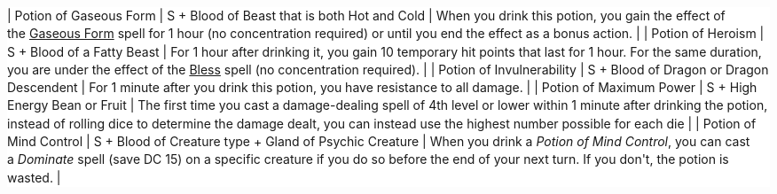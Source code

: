 | Potion of Gaseous Form            | S + Blood of Beast that is both Hot and Cold              | When you drink this potion, you gain the effect of the [Gaseous Form](http://dnd5e.wikidot.com/spell:gaseous-form) spell for 1 hour (no concentration required) or until you end the effect as a bonus action.                                                                                                                                                                                                                                                                                                                                                                                                                                                                                                                                                                                                                                                                                                                                              |
| Potion of Heroism                 | S + Blood of a Fatty Beast                                | For 1 hour after drinking it, you gain 10 temporary hit points that last for 1 hour. For the same duration, you are under the effect of the [Bless](http://dnd5e.wikidot.com/spell:bless) spell (no concentration required).                                                                                                                                                                                                                                                                                                                                                                                                                                                                                                                                                                                                                                                                                                                                |
| Potion of Invulnerability         | S + Blood of Dragon or Dragon Descendent                  | For 1 minute after you drink this potion, you have resistance to all damage.                                                                                                                                                                                                                                                                                                                                                                                                                                                                                                                                                                                                                                                                                                                                                                                                                                                                                |
| Potion of Maximum Power           | S + High Energy Bean or Fruit                             | The first time you cast a damage-dealing spell of 4th level or lower within 1 minute after drinking the potion, instead of rolling dice to determine the damage dealt, you can instead use the highest number possible for each die                                                                                                                                                                                                                                                                                                                                                                                                                                                                                                                                                                                                                                                                                                                         |
| Potion of Mind Control            | S + Blood of Creature type + Gland of Psychic Creature    | When you drink a _Potion of Mind Control_, you can cast a _Dominate_ spell (save DC 15) on a specific creature if you do so before the end of your next turn. If you don't, the potion is wasted.                                                                                                                                                                                                                                                                                                                                                                                                                                                                                                                                                                                                                                                                                                                                                           |
